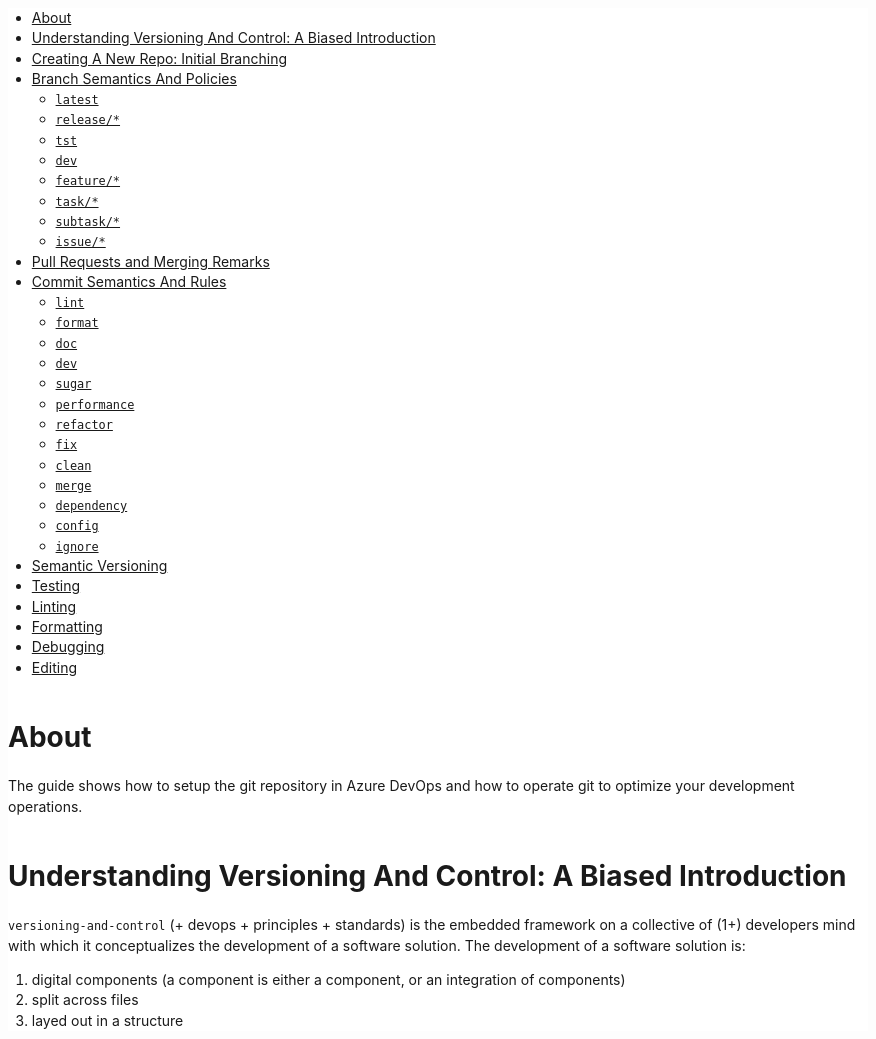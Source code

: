 - [About](#about)
- [Understanding Versioning And Control: A Biased Introduction](#understanding-versioning-and-control-a-biased-introduction)
- [Creating A New Repo: Initial Branching](#creating-a-new-repo-initial-branching)
- [Branch Semantics And Policies](#branch-semantics-and-policies)
  - [`latest`](#latest)
  - [`release/*`](#release)
  - [`tst`](#tst)
  - [`dev`](#dev)
  - [`feature/*`](#feature)
  - [`task/*`](#task)
  - [`subtask/*`](#subtask)
  - [`issue/*`](#issue)
- [Pull Requests and Merging Remarks](#pull-requests-and-merging-remarks)
- [Commit Semantics And Rules](#commit-semantics-and-rules)
  - [`lint`](#lint)
  - [`format`](#format)
  - [`doc`](#doc)
  - [`dev`](#dev-1)
  - [`sugar`](#sugar)
  - [`performance`](#performance)
  - [`refactor`](#refactor)
  - [`fix`](#fix)
  - [`clean`](#clean)
  - [`merge`](#merge)
  - [`dependency`](#dependency)
  - [`config`](#config)
  - [`ignore`](#ignore)
- [Semantic Versioning](#semantic-versioning)
- [Testing](#testing)
- [Linting](#linting)
- [Formatting](#formatting)
- [Debugging](#debugging)
- [Editing](#editing)

# About

The guide shows how to setup the git repository in Azure DevOps and how to operate git to optimize your development operations.

# Understanding Versioning And Control: A Biased Introduction

`versioning-and-control` (+ devops + principles + standards) is the embedded framework on a collective of (1+) developers mind with which it conceptualizes the development of a software solution. The development of a software solution is:

1. digital components (a component is either a component, or an integration of components)
2. split across files
3. layed out in a structure

